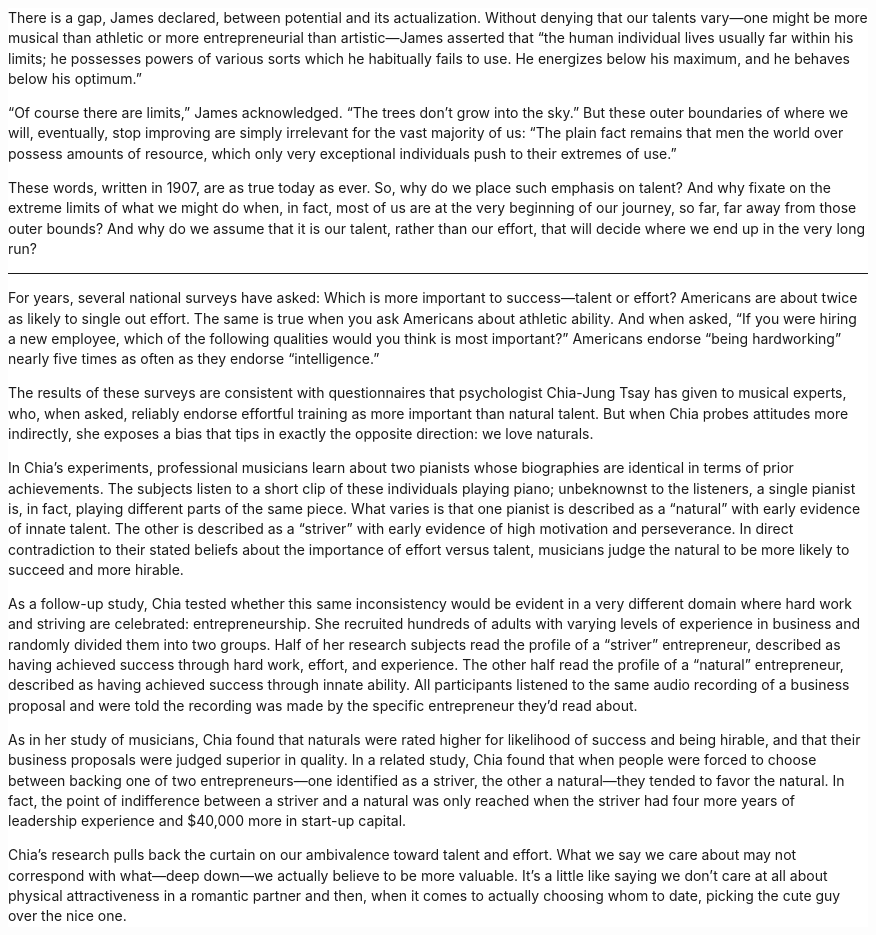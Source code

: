 There is a gap, James declared, between potential and its actualization. Without denying that our talents vary—one might be more musical than athletic or more entrepreneurial than artistic—James asserted that “the human individual lives usually far within his limits; he possesses powers of various sorts which he habitually fails to use. He energizes below his maximum, and he behaves below his optimum.”

“Of course there are limits,” James acknowledged. “The trees don’t grow into the sky.” But these outer boundaries of where we will, eventually, stop improving are simply irrelevant for the vast majority of us: “The plain fact remains that men the world over possess amounts of resource, which only very exceptional individuals push to their extremes of use.”

These words, written in 1907, are as true today as ever. So, why do we place such emphasis on talent? And why fixate on the extreme limits of what we might do when, in fact, most of us are at the very beginning of our journey, so far, far away from those outer bounds? And why do we assume that it is our talent, rather than our effort, that will decide where we end up in the very long run?

---

For years, several national surveys have asked: Which is more important to success—talent or effort? Americans are about twice as likely to single out effort. The same is true when you ask Americans about athletic ability. And when asked, “If you were hiring a new employee, which of the following qualities would you think is most important?” Americans endorse “being hardworking” nearly five times as often as they endorse “intelligence.”

The results of these surveys are consistent with questionnaires that psychologist Chia-Jung Tsay has given to musical experts, who, when asked, reliably endorse effortful training as more important than natural talent. But when Chia probes attitudes more indirectly, she exposes a bias that tips in exactly the opposite direction: we love naturals.

In Chia’s experiments, professional musicians learn about two pianists whose biographies are identical in terms of prior achievements. The subjects listen to a short clip of these individuals playing piano; unbeknownst to the listeners, a single pianist is, in fact, playing different parts of the same piece. What varies is that one pianist is described as a “natural” with early evidence of innate talent. The other is described as a “striver” with early evidence of high motivation and perseverance. In direct contradiction to their stated beliefs about the importance of effort versus talent, musicians judge the natural to be more likely to succeed and more hirable.

As a follow-up study, Chia tested whether this same inconsistency would be evident in a very different domain where hard work and striving are celebrated: entrepreneurship. She recruited hundreds of adults with varying levels of experience in business and randomly divided them into two groups. Half of her research subjects read the profile of a “striver” entrepreneur, described as having achieved success through hard work, effort, and experience. The other half read the profile of a “natural” entrepreneur, described as having achieved success through innate ability. All participants listened to the same audio recording of a business proposal and were told the recording was made by the specific entrepreneur they’d read about.

As in her study of musicians, Chia found that naturals were rated higher for likelihood of success and being hirable, and that their business proposals were judged superior in quality. In a related study, Chia found that when people were forced to choose between backing one of two entrepreneurs—one identified as a striver, the other a natural—they tended to favor the natural. In fact, the point of indifference between a striver and a natural was only reached when the striver had four more years of leadership experience and $40,000 more in start-up capital.

Chia’s research pulls back the curtain on our ambivalence toward talent and effort. What we say we care about may not correspond with what—deep down—we actually believe to be more valuable. It’s a little like saying we don’t care at all about physical attractiveness in a romantic partner and then, when it comes to actually choosing whom to date, picking the cute guy over the nice one.
